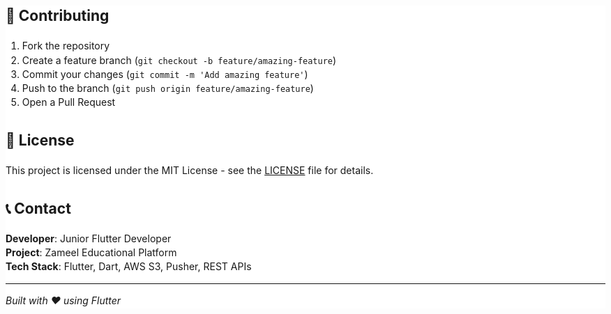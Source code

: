 ## 🤝 Contributing

1. Fork the repository
2. Create a feature branch (`git checkout -b feature/amazing-feature`)
3. Commit your changes (`git commit -m 'Add amazing feature'`)
4. Push to the branch (`git push origin feature/amazing-feature`)
5. Open a Pull Request

## 📄 License

This project is licensed under the MIT License - see the [LICENSE](LICENSE) file for details.

## 📞 Contact

**Developer**: Junior Flutter Developer  
**Project**: Zameel Educational Platform  
**Tech Stack**: Flutter, Dart, AWS S3, Pusher, REST APIs

---

*Built with ❤️ using Flutter*
